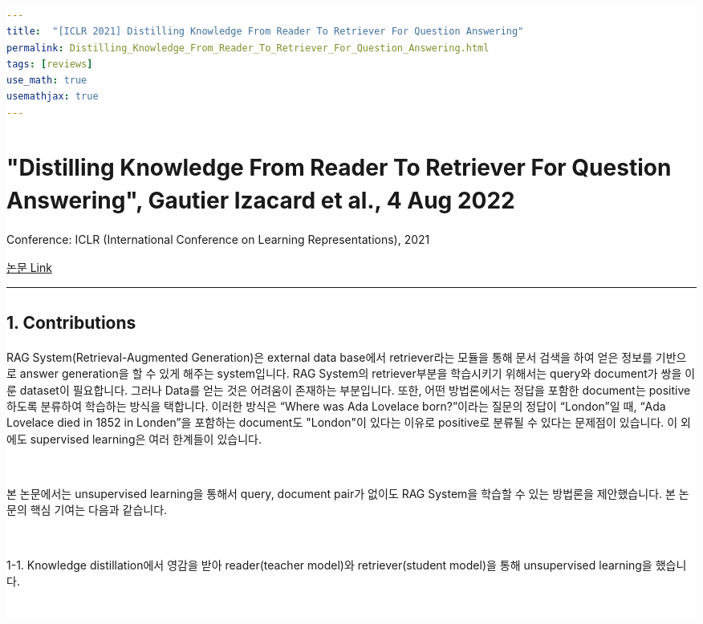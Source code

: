 ```yaml
---
title:  "[ICLR 2021] Distilling Knowledge From Reader To Retriever For Question Answering"
permalink: Distilling_Knowledge_From_Reader_To_Retriever_For_Question_Answering.html
tags: [reviews]
use_math: true
usemathjax: true
---
```


# "Distilling Knowledge From Reader To Retriever For Question Answering", Gautier Izacard et al., 4 Aug 2022


<script type="text/javascript" async
  src="https://cdnjs.cloudflare.com/ajax/libs/mathjax/2.7.7/MathJax.js?config=TeX-AMS-MML_HTMLorMML">
</script>
<script type="text/x-mathjax-config">
  MathJax.Hub.Config({
    tex2jax: {
      inlineMath: [ ['$','$'], ['\\(','\\)'] ],
      displayMath: [ ['$$','$$'], ['\\[','\\]'] ],
      processEscapes: true
    }
  });
</script>

Conference: ICLR (International Conference on Learning Representations), 2021

[논문 Link](https://arxiv.org/abs/2012.04584)

---

## **1. Contributions**

RAG System(Retrieval-Augmented Generation)은 external data base에서 retriever라는 모듈을 통해 문서 검색을 하여 얻은 정보를 기반으로 answer generation을 할 수 있게 해주는 system입니다. RAG System의 retriever부분을 학습시키기 위해서는 query와 document가 쌍을 이룬 dataset이 필요합니다. 그러나 Data를 얻는 것은 어려움이 존재하는 부분입니다. 또한, 어떤 방법론에서는 정답을 포함한 document는 positive하도록 분류하여 학습하는 방식을 택합니다. 이러한 방식은 “Where was Ada Lovelace born?”이라는 질문의 정답이 “London”일 때, “Ada Lovelace died in 1852 in Londen”을 포함하는 document도 "London"이 있다는 이유로 positive로 분류될 수 있다는 문제점이 있습니다. 이 외에도 supervised learning은 여러 한계들이 있습니다.

<br>

본 논문에서는 unsupervised learning을 통해서 query, document pair가 없이도 RAG System을 학습할 수 있는 방법론을 제안했습니다. 본 논문의 핵심 기여는 다음과 같습니다.

<br>

1-1. Knowledge distillation에서 영감을 받아 reader(teacher model)와 retriever(student model)을 통해 unsupervised learning을 했습니다.

<br>

